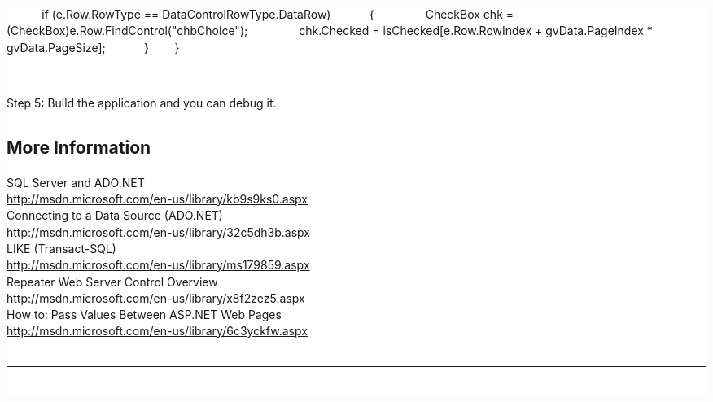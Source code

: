 
&nbsp;&nbsp;&nbsp;&nbsp;&nbsp;&nbsp;&nbsp;&nbsp;&nbsp;&nbsp; if (e.Row.RowType == DataControlRowType.DataRow)
&nbsp;&nbsp;&nbsp;&nbsp;&nbsp;&nbsp;&nbsp;&nbsp;&nbsp;&nbsp; {
&nbsp;&nbsp;&nbsp;&nbsp;&nbsp;&nbsp;&nbsp;&nbsp;&nbsp;&nbsp;&nbsp;&nbsp;&nbsp;&nbsp; CheckBox chk = (CheckBox)e.Row.FindControl(&quot;chbChoice&quot;);
&nbsp;&nbsp;&nbsp;&nbsp;&nbsp;&nbsp;&nbsp;&nbsp;&nbsp;&nbsp;&nbsp;&nbsp;&nbsp;&nbsp; chk.Checked = isChecked[e.Row.RowIndex &#43; gvData.PageIndex * gvData.PageSize];
&nbsp;&nbsp;&nbsp;&nbsp;&nbsp;&nbsp;&nbsp;&nbsp;&nbsp;&nbsp; }
&nbsp;&nbsp;&nbsp;&nbsp;&nbsp;&nbsp; }

</pre>
</div>
</div>
<div class="endscriptcode">&nbsp;</div>
<p class="MsoNormal">Step <span>5</span>: Build the application and you can debug it.</p>
<h2>More Information</h2>
<p class="MsoNormal">SQL Server and ADO.NET<span><br>
</span><a href="http://msdn.microsoft.com/en-us/library/kb9s9ks0.aspx">http://msdn.microsoft.com/en-us/library/kb9s9ks0.aspx</a><span><br>
</span>Connecting to a Data Source (ADO.NET)<span><br>
</span><a href="http://msdn.microsoft.com/en-us/library/32c5dh3b.aspx">http://msdn.microsoft.com/en-us/library/32c5dh3b.aspx</a><span><br>
</span>LIKE (Transact-SQL)<span><br>
</span><a href="http://msdn.microsoft.com/en-us/library/ms179859.aspx">http://msdn.microsoft.com/en-us/library/ms179859.aspx</a><span><br>
</span>Repeater Web Server Control Overview<span><br>
</span><a href="http://msdn.microsoft.com/en-us/library/x8f2zez5.aspx">http://msdn.microsoft.com/en-us/library/x8f2zez5.aspx</a><span><br>
</span>How to: Pass Values Between ASP.NET Web Pages<span><br>
</span><a href="http://msdn.microsoft.com/en-us/library/6c3yckfw.aspx">http://msdn.microsoft.com/en-us/library/6c3yckfw.aspx</a><span>
</span></p>
<p style="line-height:0.6pt; color:white">Microsoft All-In-One Code Framework is a free, centralized code sample library driven by developers' real-world pains and needs. The goal is to provide customer-driven code samples for all Microsoft development technologies,
 and reduce developers' efforts in solving typical programming tasks. Our team listens to developers&rsquo; pains in the MSDN forums, social media and various DEV communities. We write code samples based on developers&rsquo; frequently asked programming tasks,
 and allow developers to download them with a short sample publishing cycle. Additionally, we offer a free code sample request service. It is a proactive way for our developer community to obtain code samples directly from Microsoft.</p>
<hr>
<div><a href="http://go.microsoft.com/?linkid=9759640" style="margin-top:3px"><img src="http://bit.ly/onecodelogo" alt="">
</a></div>

